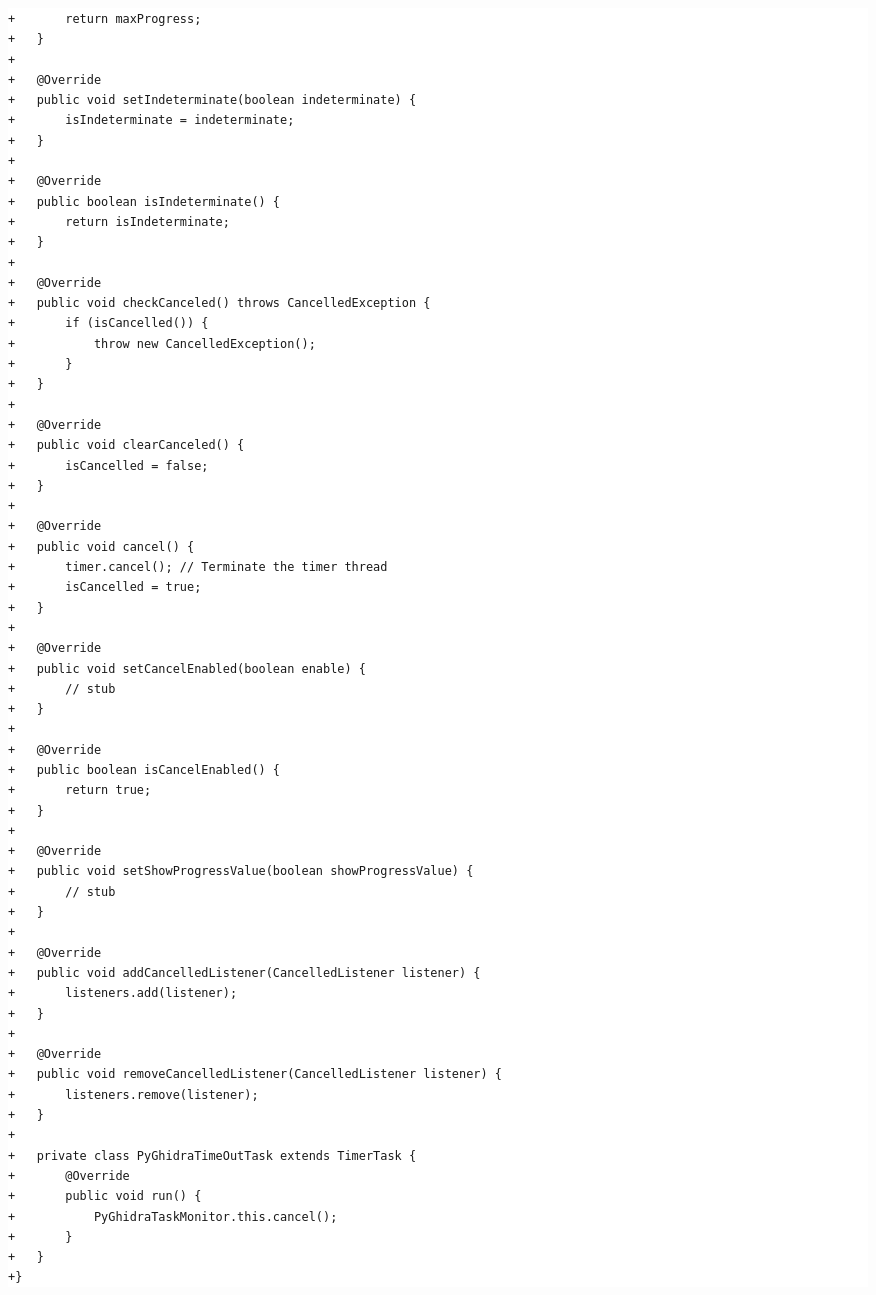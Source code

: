 ```
+		return maxProgress;
+	}
+
+	@Override
+	public void setIndeterminate(boolean indeterminate) {
+		isIndeterminate = indeterminate;
+	}
+
+	@Override
+	public boolean isIndeterminate() {
+		return isIndeterminate;
+	}
+
+	@Override
+	public void checkCanceled() throws CancelledException {
+		if (isCancelled()) {
+			throw new CancelledException();
+		}
+	}
+
+	@Override
+	public void clearCanceled() {
+		isCancelled = false;
+	}
+
+	@Override
+	public void cancel() {
+		timer.cancel(); // Terminate the timer thread
+		isCancelled = true;
+	}
+
+	@Override
+	public void setCancelEnabled(boolean enable) {
+		// stub
+	}
+
+	@Override
+	public boolean isCancelEnabled() {
+		return true;
+	}
+
+	@Override
+	public void setShowProgressValue(boolean showProgressValue) {
+		// stub
+	}
+
+	@Override
+	public void addCancelledListener(CancelledListener listener) {
+		listeners.add(listener);
+	}
+
+	@Override
+	public void removeCancelledListener(CancelledListener listener) {
+		listeners.remove(listener);
+	}
+
+	private class PyGhidraTimeOutTask extends TimerTask {
+		@Override
+		public void run() {
+			PyGhidraTaskMonitor.this.cancel();
+		}
+	}
+}
```